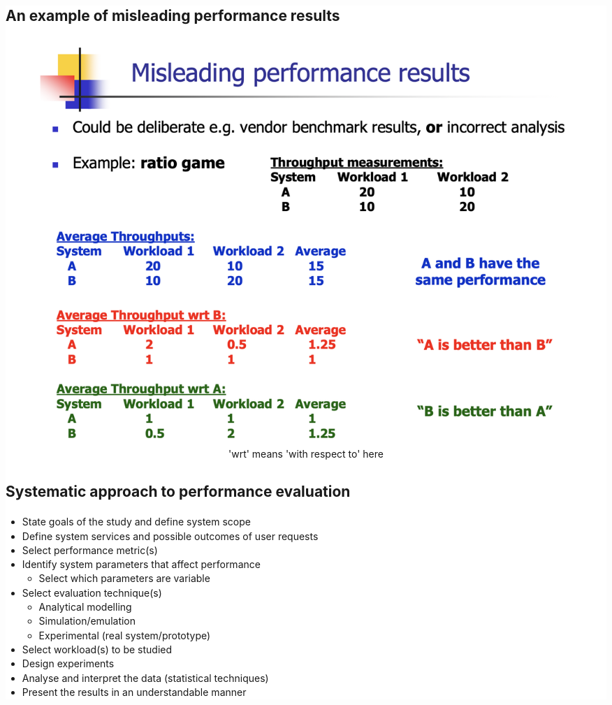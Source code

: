## An example of misleading performance results
<figure align="center">
  <img src="assets/images/PE-note-0/image1.png" alt="Alt text" width="100%">
  <figcaption>'wrt' means 'with respect to' here</figcaption>
</figure>

## Systematic approach to performance evaluation
- State goals of the study and define system scope
- Define system services and possible outcomes of user requests
- Select performance metric(s)
- Identify system parameters that affect performance
  - Select which parameters are variable
- Select evaluation technique(s)
  - Analytical modelling
  - Simulation/emulation
  - Experimental (real system/prototype)
- Select workload(s) to be studied
- Design experiments
- Analyse and interpret the data (statistical techniques)
- Present the results in an understandable manner
